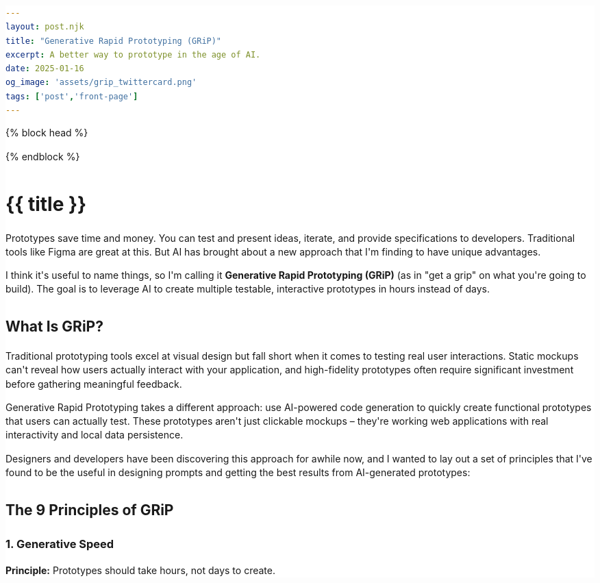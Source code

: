 ```yaml
---
layout: post.njk
title: "Generative Rapid Prototyping (GRiP)"
excerpt: A better way to prototype in the age of AI.
date: 2025-01-16
og_image: 'assets/grip_twittercard.png'
tags: ['post','front-page']
---
```

{% block head %}
<style>
    .svg-holder {
        text-align: center; 
        margin: 2rem 0 0 0;
    }

    .svg-holder > svg {
        max-width: 100px;
    }
</style>
{% endblock %}
# {{ title }}

Prototypes save time and money. You can test and present ideas, iterate, and provide specifications to developers. Traditional tools like Figma are great at this. But AI has brought about a new approach that I'm finding to have unique advantages.

I think it's useful to name things, so I'm calling it **Generative Rapid Prototyping (GRiP)** (as in "get a grip" on what you're going to build). The goal is to leverage AI to create multiple testable, interactive prototypes in hours instead of days.

## What Is GRiP?

Traditional prototyping tools excel at visual design but fall short when it comes to testing real user interactions. Static mockups can't reveal how users actually interact with your application, and high-fidelity prototypes often require significant investment before gathering meaningful feedback.

Generative Rapid Prototyping takes a different approach: use AI-powered code generation to quickly create functional prototypes that users can actually test. These prototypes aren't just clickable mockups – they're working web applications with real interactivity and local data persistence.

Designers and developers have been discovering this approach for awhile now, and I wanted to lay out a set of principles that I've found to be the useful in designing prompts and getting the best results from AI-generated prototypes:

## The 9 Principles of GRiP

### 1. Generative Speed
**Principle:** Prototypes should take hours, not days to create.

